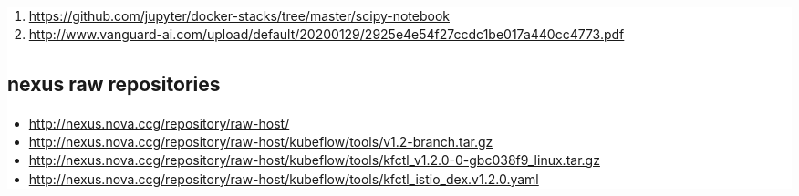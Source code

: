 1. https://github.com/jupyter/docker-stacks/tree/master/scipy-notebook
1. http://www.vanguard-ai.com/upload/default/20200129/2925e4e54f27ccdc1be017a440cc4773.pdf

## nexus raw repositories
- http://nexus.nova.ccg/repository/raw-host/
- http://nexus.nova.ccg/repository/raw-host/kubeflow/tools/v1.2-branch.tar.gz
- http://nexus.nova.ccg/repository/raw-host/kubeflow/tools/kfctl_v1.2.0-0-gbc038f9_linux.tar.gz
- http://nexus.nova.ccg/repository/raw-host/kubeflow/tools/kfctl_istio_dex.v1.2.0.yaml

